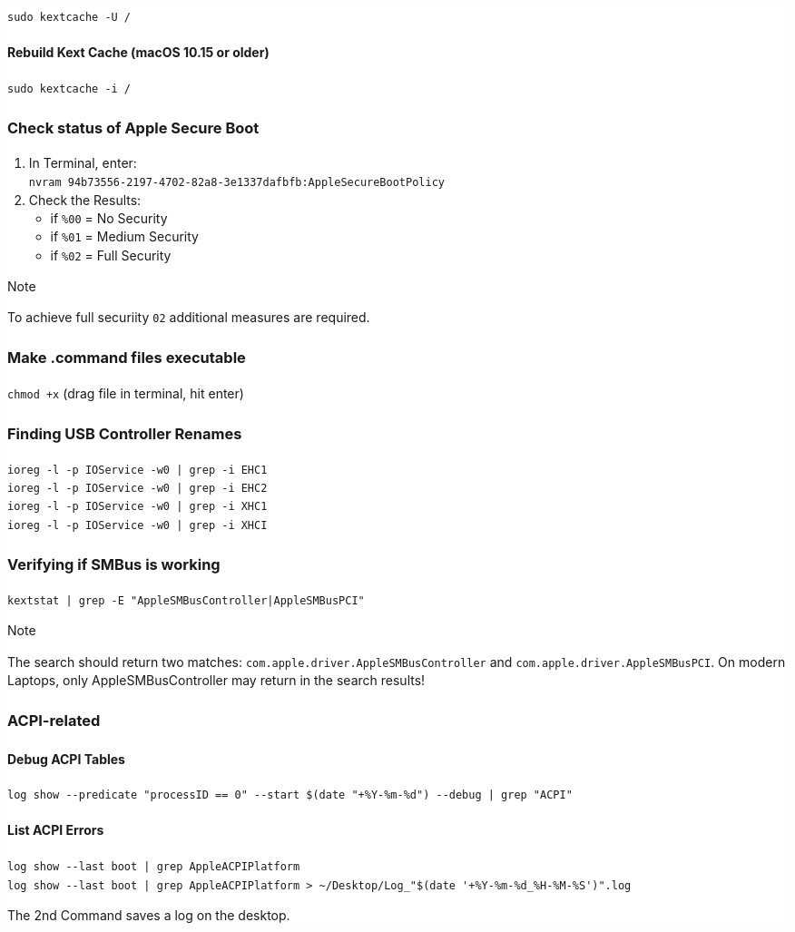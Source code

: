 ```shell
sudo kextcache -U /
```

#### Rebuild Kext Cache (macOS 10.15 or older)

```shell
sudo kextcache -i /
```

### Check status of Apple Secure Boot

1. In Terminal, enter:</br>
`nvram 94b73556-2197-4702-82a8-3e1337dafbfb:AppleSecureBootPolicy` 
2. Check the Results:
	-  if `%00` = No Security
	-  if `%01` = Medium Security
	-  if `%02` = Full Security

> [!NOTE]
>
> To achieve full securiity `02` additional measures are required.

### Make .command files executable

`chmod +x` (drag file in terminal, hit enter)

### Finding USB Controller Renames

```shell
ioreg -l -p IOService -w0 | grep -i EHC1
ioreg -l -p IOService -w0 | grep -i EHC2
ioreg -l -p IOService -w0 | grep -i XHC1
ioreg -l -p IOService -w0 | grep -i XHCI
```
### Verifying if SMBus is working

```shell
kextstat | grep -E "AppleSMBusController|AppleSMBusPCI"
```

> [!NOTE]
> 
> The search should return two matches: `com.apple.driver.AppleSMBusController` and `com.apple.driver.AppleSMBusPCI`. On modern Laptops, only AppleSMBusController may return in the search results!

### ACPI-related
#### Debug ACPI Tables

```shell
log show --predicate "processID == 0" --start $(date "+%Y-%m-%d") --debug | grep "ACPI"
```

#### List ACPI Errors

```shell
log show --last boot | grep AppleACPIPlatform
log show --last boot | grep AppleACPIPlatform > ~/Desktop/Log_"$(date '+%Y-%m-%d_%H-%M-%S')".log
```

The 2nd Command saves a log on the desktop.
